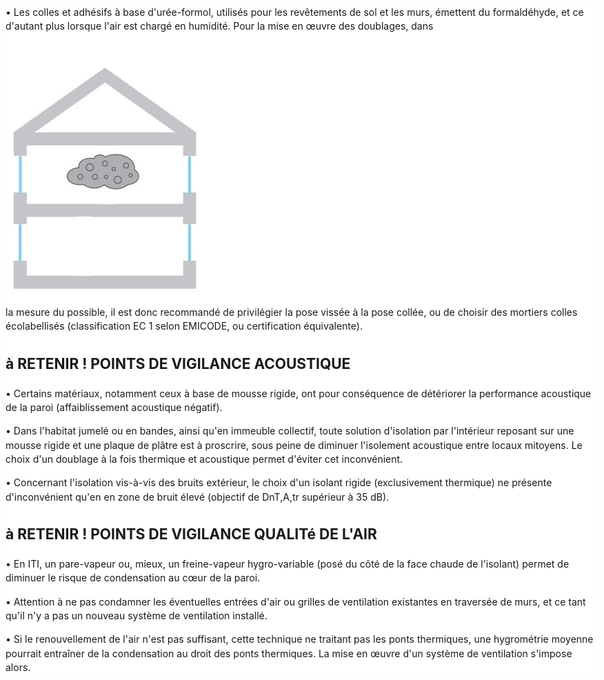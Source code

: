 • Les colles et adhésifs à base d'urée-formol, utilisés pour les revêtements de sol et les murs, émettent du formaldéhyde, et ce d'autant plus lorsque l'air est chargé en humidité. Pour la mise en œuvre des doublages, dans

![](<images/Rénovation énergétique, confort acoustique et qualité de l’air/_page_25_Picture_6.jpeg>)

la mesure du possible, il est donc recommandé de privilégier la pose vissée à la pose collée, ou de choisir des mortiers colles écolabellisés (classification EC 1 selon EMICODE, ou certification équivalente).

## à RETENIR ! POINTS DE VIGILANCE ACOUSTIQUE

• Certains matériaux, notamment ceux à base de mousse rigide, ont pour conséquence de détériorer la performance acoustique de la paroi (affaiblissement acoustique négatif).

• Dans l'habitat jumelé ou en bandes, ainsi qu'en immeuble collectif, toute solution d'isolation par l'intérieur reposant sur une mousse rigide et une plaque de plâtre est à proscrire, sous peine de diminuer l'isolement acoustique entre locaux mitoyens. Le choix d'un doublage à la fois thermique et acoustique permet d'éviter cet inconvénient.

• Concernant l'isolation vis-à-vis des bruits extérieur, le choix d'un isolant rigide (exclusivement thermique) ne présente d'inconvénient qu'en en zone de bruit élevé (objectif de DnT,A,tr supérieur à 35 dB).

## à RETENIR ! POINTS DE VIGILANCE QUALITé DE L'AIR

• En ITI, un pare-vapeur ou, mieux, un freine-vapeur hygro-variable (posé du côté de la face chaude de l'isolant) permet de diminuer le risque de condensation au cœur de la paroi.

• Attention à ne pas condamner les éventuelles entrées d'air ou grilles de ventilation existantes en traversée de murs, et ce tant qu'il n'y a pas un nouveau système de ventilation installé.

• Si le renouvellement de l'air n'est pas suffisant, cette technique ne traitant pas les ponts thermiques, une hygrométrie moyenne pourrait entraîner de la condensation au droit des ponts thermiques. La mise en œuvre d'un système de ventilation s'impose alors.

